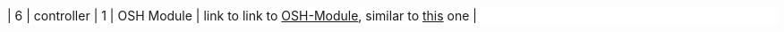 | 6    | controller   | 1     | OSH Module      | link to link to [OSH-Module][MOSH], similar to [this][PCB POSH] one |

[POSH]: #standard-parts-library
[MOSH]: #osh-module-library
[MEC POSH]: #mechanical-component-posh-mec
[PCB POSH]: #pcb-posh-asm-pcb
